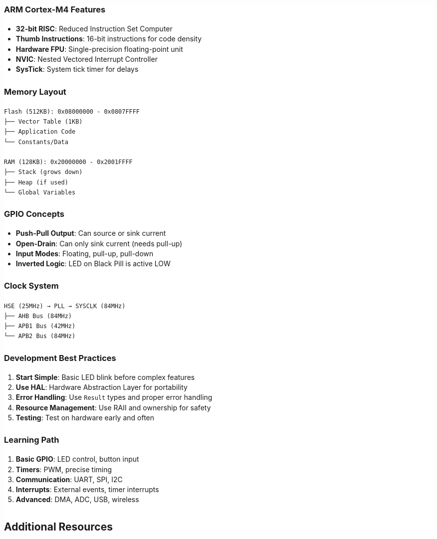 ### ARM Cortex-M4 Features
- **32-bit RISC**: Reduced Instruction Set Computer
- **Thumb Instructions**: 16-bit instructions for code density
- **Hardware FPU**: Single-precision floating-point unit
- **NVIC**: Nested Vectored Interrupt Controller
- **SysTick**: System tick timer for delays

### Memory Layout
```
Flash (512KB): 0x08000000 - 0x0807FFFF
├── Vector Table (1KB)
├── Application Code
└── Constants/Data

RAM (128KB): 0x20000000 - 0x2001FFFF
├── Stack (grows down)
├── Heap (if used)
└── Global Variables
```

### GPIO Concepts
- **Push-Pull Output**: Can source or sink current
- **Open-Drain**: Can only sink current (needs pull-up)
- **Input Modes**: Floating, pull-up, pull-down
- **Inverted Logic**: LED on Black Pill is active LOW

### Clock System
```
HSE (25MHz) → PLL → SYSCLK (84MHz)
├── AHB Bus (84MHz)
├── APB1 Bus (42MHz)
└── APB2 Bus (84MHz)
```

### Development Best Practices
1. **Start Simple**: Basic LED blink before complex features
2. **Use HAL**: Hardware Abstraction Layer for portability
3. **Error Handling**: Use `Result` types and proper error handling
4. **Resource Management**: Use RAII and ownership for safety
5. **Testing**: Test on hardware early and often

### Learning Path
1. **Basic GPIO**: LED control, button input
2. **Timers**: PWM, precise timing
3. **Communication**: UART, SPI, I2C
4. **Interrupts**: External events, timer interrupts
5. **Advanced**: DMA, ADC, USB, wireless

## Additional Resources
